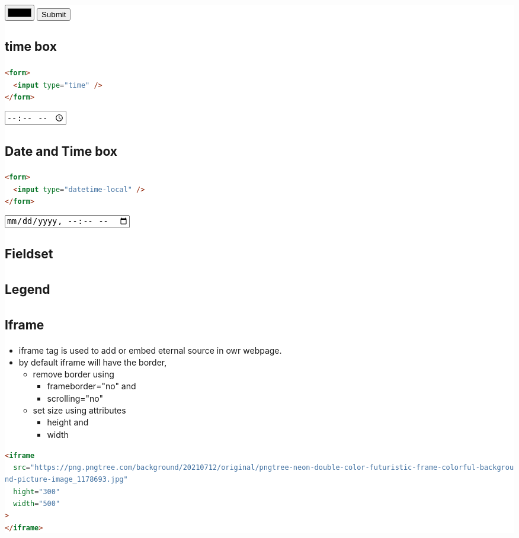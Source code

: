 <form>
  <input type="color" />
  <input type="submit" />
</form>

## time box

```html
<form>
  <input type="time" />
</form>
```

<form>
<input type="time">
</form>

## Date and Time box

```html
<form>
  <input type="datetime-local" />
</form>
```

<form>
<input type="datetime-local">
</form>

## Fieldset

## Legend

## Iframe

- iframe tag is used to add or embed eternal source in owr webpage.
- by default iframe will have the border,
  - remove border using
    - frameborder="no" and
    - scrolling="no"
  - set size using attributes
    - height and
    - width

```html
<iframe
  src="https://png.pngtree.com/background/20210712/original/pngtree-neon-double-color-futuristic-frame-colorful-background-picture-image_1178693.jpg"
  hight="300"
  width="500"
>
</iframe>
```
